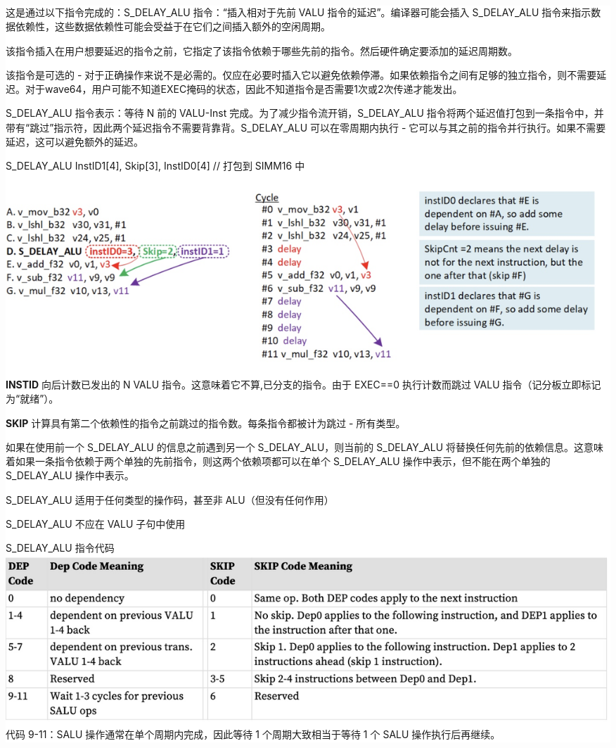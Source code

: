 这是通过以下指令完成的：S_DELAY_ALU 指令：“插入相对于先前 VALU 指令的延迟”。编译器可能会插入 S_DELAY_ALU 指令来指示数据依赖性，这些数据依赖性可能会受益于在它们之间插入额外的空闲周期。

该指令插入在用户想要延迟的指令之前，它指定了该指令依赖于哪些先前的指令。然后硬件确定要添加的延迟周期数。

该指令是可选的 - 对于正确操作来说不是必需的。仅应在必要时插入它以避免依赖停滞。如果依赖指令之间有足够的独立指令，则不需要延迟。对于wave64，用户可能不知道EXEC掩码的状态，因此不知道指令是否需要1次或2次传递才能发出。

S_DELAY_ALU 指令表示：等待 N 前的 VALU-Inst 完成。为了减少指令流开销，S_DELAY_ALU 指令将两个延迟值打包到一条指令中，并带有“跳过”指示符，因此两个延迟指令不需要背靠背。S_DELAY_ALU 可以在零周期内执行 - 它可以与其之前的指令并行执行。如果不需要延迟，这可以避免额外的延迟。

S_DELAY_ALU InstID1[4], Skip[3], InstID0[4] // 打包到 SIMM16 中

![](assets/17100611143299.jpg)

**INSTID**
向后计数已发出的 N VALU 指令。这意味着它不算,已分支的指令。由于 EXEC==0 执行计数而跳过 VALU 指令（记分板立即标记为“就绪”）。

**SKIP**
计算具有第二个依赖性的指令之前跳过的指令数。每条指令都被计为跳过 - 所有类型。

如果在使用前一个 S_DELAY_ALU 的信息之前遇到另一个 S_DELAY_ALU，则当前的 S_DELAY_ALU 将替换任何先前的依赖信息。这意味着如果一条指令依赖于两个单独的先前指令，则这两个依赖项都可以在单个 S_DELAY_ALU 操作中表示，但不能在两个单独的 S_DELAY_ALU 操作中表示。

S_DELAY_ALU 适用于任何类型的操作码，甚至非 ALU（但没有任何作用）

S_DELAY_ALU 不应在 VALU 子句中使用

S_DELAY_ALU 指令代码
![](assets/17100615557383.jpg)
代码 9-11：SALU 操作通常在单个周期内完成，因此等待 1 个周期大致相当于等待 1 个 SALU 操作执行后再继续。



